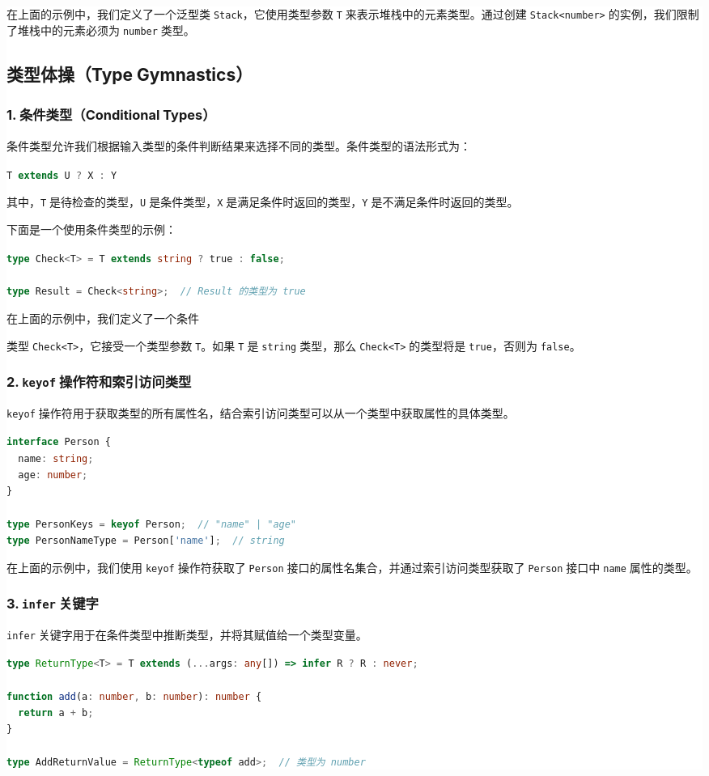在上面的示例中，我们定义了一个泛型类 `Stack`，它使用类型参数 `T` 来表示堆栈中的元素类型。通过创建 `Stack<number>` 的实例，我们限制了堆栈中的元素必须为 `number` 类型。

## 类型体操（Type Gymnastics）

### 1. 条件类型（Conditional Types）

条件类型允许我们根据输入类型的条件判断结果来选择不同的类型。条件类型的语法形式为：

```typescript
T extends U ? X : Y
```

其中，`T` 是待检查的类型，`U` 是条件类型，`X` 是满足条件时返回的类型，`Y` 是不满足条件时返回的类型。

下面是一个使用条件类型的示例：

```typescript
type Check<T> = T extends string ? true : false;

type Result = Check<string>;  // Result 的类型为 true
```

在上面的示例中，我们定义了一个条件

类型 `Check<T>`，它接受一个类型参数 `T`。如果 `T` 是 `string` 类型，那么 `Check<T>` 的类型将是 `true`，否则为 `false`。

### 2. `keyof` 操作符和索引访问类型

`keyof` 操作符用于获取类型的所有属性名，结合索引访问类型可以从一个类型中获取属性的具体类型。

```typescript
interface Person {
  name: string;
  age: number;
}

type PersonKeys = keyof Person;  // "name" | "age"
type PersonNameType = Person['name'];  // string
```

在上面的示例中，我们使用 `keyof` 操作符获取了 `Person` 接口的属性名集合，并通过索引访问类型获取了 `Person` 接口中 `name` 属性的类型。

### 3. `infer` 关键字

`infer` 关键字用于在条件类型中推断类型，并将其赋值给一个类型变量。

```typescript
type ReturnType<T> = T extends (...args: any[]) => infer R ? R : never;

function add(a: number, b: number): number {
  return a + b;
}

type AddReturnValue = ReturnType<typeof add>;  // 类型为 number
```
